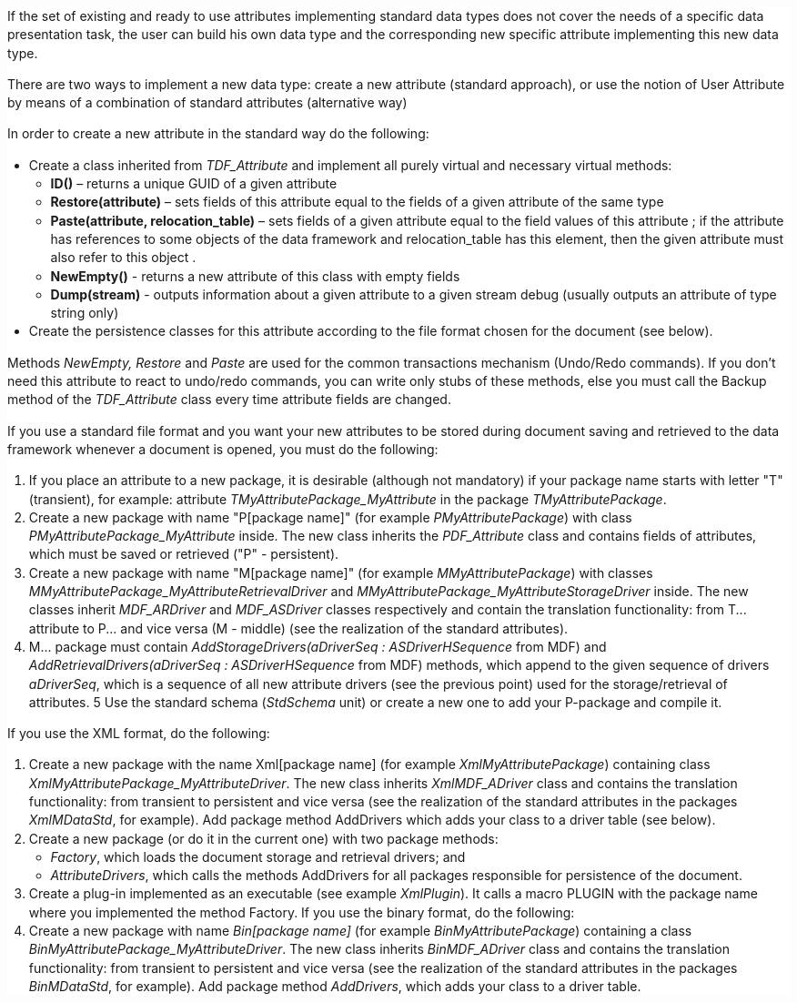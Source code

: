If the set of existing and ready to use attributes implementing standard data types does  not cover the needs of a specific data presentation task, the user can build his own data type and the corresponding new specific attribute implementing this new data type. 

There are two ways to implement a new data type: create a new attribute (standard approach), or use the notion of User Attribute by means of a combination of standard attributes  (alternative way) 

In order to create a new attribute in the standard way do the following: 
* Create a class inherited from *TDF_Attribute* and implement all purely virtual and necessary virtual methods:
	+ **ID()** – returns a unique GUID of a given attribute 
	+ **Restore(attribute)** – sets fields of this attribute equal to the fields of a given attribute of the same type 
	+ **Paste(attribute, relocation_table)** – sets fields of a given attribute equal to the field values of this attribute ; if the attribute has references to some objects of the data framework  and relocation_table has this element, then the given attribute must also refer to this object . 
	+ **NewEmpty()** - returns a new attribute of this class with empty fields 
	+ **Dump(stream)** -  outputs information about a given attribute to a given stream debug (usually outputs an attribute of type string only) 
* Create the persistence classes for this attribute according to the file format chosen for the document (see below).

Methods *NewEmpty, Restore* and *Paste* are used for the common transactions mechanism (Undo/Redo commands). If you don’t need this attribute to react to undo/redo commands, you can write only stubs of these methods, else you must call the Backup method of the *TDF_Attribute* class every time attribute fields are changed. 

If you use a standard file format and you want your new attributes to be stored during document saving and retrieved to the data framework whenever a document is opened, you must do the following: 

  1. If you place an attribute to a new package, it is desirable (although not mandatory) if your package name starts with letter "T" (transient), for example: attribute *TMyAttributePackage_MyAttribute* in the package *TMyAttributePackage*.
  2. Create a new package with name "P[package name]" (for example *PMyAttributePackage*) with class *PMyAttributePackage_MyAttribute* inside. The new class inherits the *PDF_Attribute* class and contains fields of attributes, which must be saved or retrieved ("P" - persistent).
  3. Create a new package with name "M[package name]" (for example *MMyAttributePackage*) with classes *MMyAttributePackage_MyAttributeRetrievalDriver* and *MMyAttributePackage_MyAttributeStorageDriver* inside. The new classes inherit *MDF_ARDriver* and *MDF_ASDriver* classes respectively and contain the translation functionality: from T... attribute to P... and vice versa (M - middle) (see the realization of the standard attributes).
  4. M... package must contain *AddStorageDrivers(aDriverSeq : ASDriverHSequence* from MDF) and *AddRetrievalDrivers(aDriverSeq : ASDriverHSequence* from MDF) methods, which append to the given sequence  of drivers *aDriverSeq*, which is a sequence of all new attribute drivers (see the previous point) used for the storage/retrieval of attributes. 
  5 Use the standard schema (*StdSchema* unit) or create a new one to add your P-package and compile it. 

If you use the XML format, do the following: 
  1. Create a new package with the name Xml[package name] (for example *XmlMyAttributePackage*) containing  class *XmlMyAttributePackage_MyAttributeDriver*. The new class inherits *XmlMDF_ADriver* class and contains the translation functionality: from transient to persistent and vice versa (see the realization of the standard attributes in the packages *XmlMDataStd*, for example). Add package method AddDrivers which adds your class to a driver table (see below).
  2. Create a new package (or do it in the current one) with two package methods: 
	  * *Factory*, which loads the document storage and retrieval drivers; and 
	  * *AttributeDrivers*, which calls the methods AddDrivers for all packages responsible for persistence of the document.
  3. Create a plug-in implemented as an executable (see example *XmlPlugin*). It calls a macro PLUGIN with the package name where you implemented the method Factory.
If you use the binary format, do the following: 
  1. Create a new package with name <i> Bin[package name] </i> (for example *BinMyAttributePackage*) containing a class *BinMyAttributePackage_MyAttributeDriver*. The new class inherits *BinMDF_ADriver* class and contains the translation functionality: from transient to persistent and vice versa (see the realization of the standard attributes in the packages *BinMDataStd*, for example). Add package method *AddDrivers*, which adds your class to a driver table.